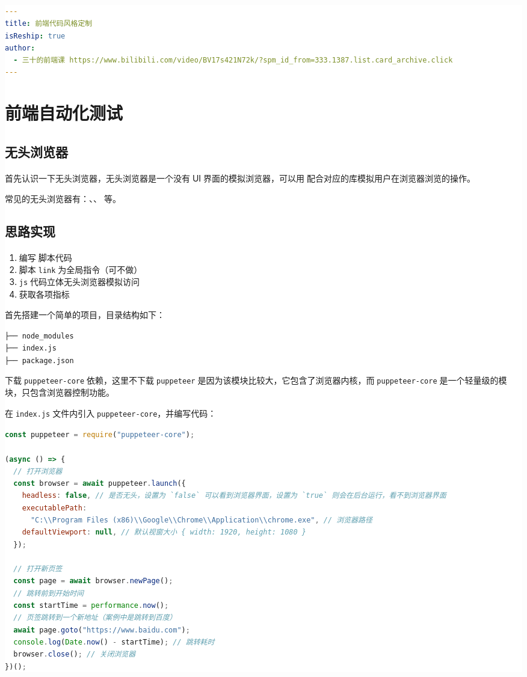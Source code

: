 ```yaml
---
title: 前端代码风格定制
isReship: true
author:
  - 三十的前端课 https://www.bilibili.com/video/BV17s421N72k/?spm_id_from=333.1387.list.card_archive.click
---
```


# 前端自动化测试

## 无头浏览器

首先认识一下无头浏览器，无头浏览器是一个没有 UI 界面的模拟浏览器，可以用 <SpecialWords text="NodeJS" /> 配合对应的库模拟用户在浏览器浏览的操作。

常见的无头浏览器有：<SpecialWords text="Puppeteer【推荐】" />、<SpecialWords text="PhantomJS【老牌，不维护】" />、<SpecialWords text="Selenium" /> 等。

## 思路实现

1. 编写 <SpecialWords text="NodeJS" /> 脚本代码
2. 脚本 `link` 为全局指令（可不做）
3. `js` 代码立体无头浏览器模拟访问
4. 获取各项指标

首先搭建一个简单的项目，目录结构如下：

```
├── node_modules
├── index.js
├── package.json
```

下载 `puppeteer-core` 依赖，这里不下载 `puppeteer` 是因为该模块比较大，它包含了浏览器内核，而 `puppeteer-core` 是一个轻量级的模块，只包含浏览器控制功能。

在 `index.js` 文件内引入 `puppeteer-core`，并编写代码：

```js
const puppeteer = require("puppeteer-core");

(async () => {
  // 打开浏览器
  const browser = await puppeteer.launch({
    headless: false, // 是否无头，设置为 `false` 可以看到浏览器界面，设置为 `true` 则会在后台运行，看不到浏览器界面
    executablePath:
      "C:\\Program Files (x86)\\Google\\Chrome\\Application\\chrome.exe", // 浏览器路径
    defaultViewport: null, // 默认视窗大小 { width: 1920, height: 1080 }
  });

  // 打开新页签
  const page = await browser.newPage();
  // 跳转前到开始时间
  const startTime = performance.now();
  // 页签跳转到一个新地址（案例中是跳转到百度）
  await page.goto("https://www.baidu.com");
  console.log(Date.now() - startTime); // 跳转耗时
  browser.close(); // 关闭浏览器
})();
```
